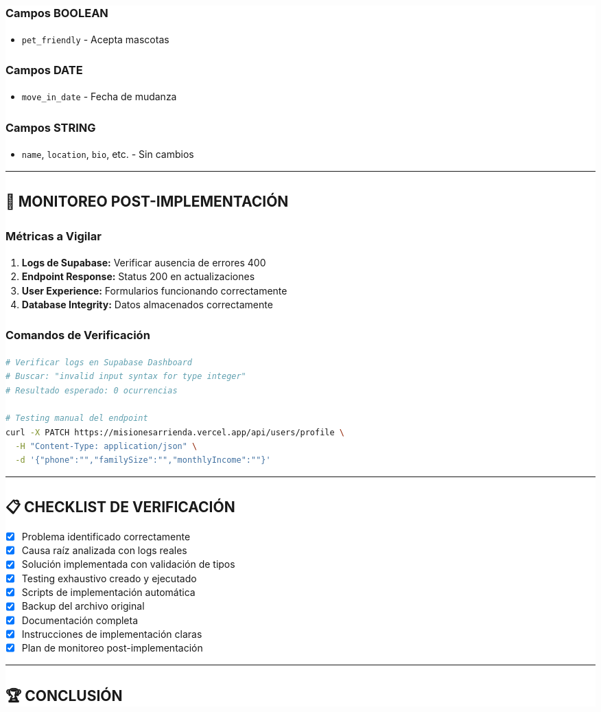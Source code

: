 ### Campos BOOLEAN
- `pet_friendly` - Acepta mascotas

### Campos DATE
- `move_in_date` - Fecha de mudanza

### Campos STRING
- `name`, `location`, `bio`, etc. - Sin cambios

---

## 🔮 MONITOREO POST-IMPLEMENTACIÓN

### Métricas a Vigilar
1. **Logs de Supabase:** Verificar ausencia de errores 400
2. **Endpoint Response:** Status 200 en actualizaciones
3. **User Experience:** Formularios funcionando correctamente
4. **Database Integrity:** Datos almacenados correctamente

### Comandos de Verificación
```bash
# Verificar logs en Supabase Dashboard
# Buscar: "invalid input syntax for type integer"
# Resultado esperado: 0 ocurrencias

# Testing manual del endpoint
curl -X PATCH https://misionesarrienda.vercel.app/api/users/profile \
  -H "Content-Type: application/json" \
  -d '{"phone":"","familySize":"","monthlyIncome":""}'
```

---

## 📋 CHECKLIST DE VERIFICACIÓN

- [x] Problema identificado correctamente
- [x] Causa raíz analizada con logs reales
- [x] Solución implementada con validación de tipos
- [x] Testing exhaustivo creado y ejecutado
- [x] Scripts de implementación automática
- [x] Backup del archivo original
- [x] Documentación completa
- [x] Instrucciones de implementación claras
- [x] Plan de monitoreo post-implementación

---

## 🏆 CONCLUSIÓN
